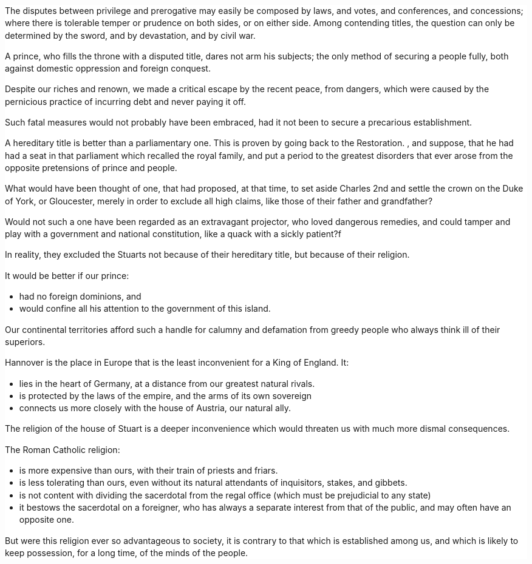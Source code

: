 The disputes between privilege and prerogative may easily be composed by laws, and votes, and conferences, and concessions; where there is tolerable temper or prudence on both sides, or on either side. Among contending titles, the question can only be determined by the sword, and by devastation, and by civil war.

A prince, who fills the throne with a disputed title, dares not arm his subjects; the only method of securing a people fully, both against domestic oppression and foreign conquest.

Despite our riches and renown, we made a critical escape by the recent peace, from dangers, which were caused by the pernicious practice of incurring debt and never paying it off. 


Such fatal measures would not probably have been embraced, had it not been to secure a precarious establishment.

A hereditary title is better than a parliamentary one. This is proven by going back to the Restoration. , and suppose, that he had had a seat in that parliament which recalled the royal family, and put a period to the greatest disorders that ever arose from the opposite pretensions of prince and people. 

What would have been thought of one, that had proposed, at that time, to set aside Charles 2nd and settle the crown on the Duke of York, or Gloucester, merely in order to exclude all high claims, like those of their father and grandfather? 

Would not such a one have been regarded as an extravagant projector, who loved dangerous remedies, and could tamper and play with a government and national constitution, like a quack with a sickly patient?f

In reality, they excluded the Stuarts not because of their hereditary title, but because of their religion.   

It would be better if our prince:
- had no foreign dominions, and
- would confine all his attention to the government of this island. 

Our continental territories afford such a handle for calumny and defamation from greedy people who always think ill of their superiors. 

Hannover is the place in Europe that is the least inconvenient for a King of England. It:
- lies in the heart of Germany, at a distance from our greatest natural rivals.
- is protected by the laws of the empire, and the arms of its own sovereign
- connects us more closely with the house of Austria, our natural ally.

The religion of the house of Stuart is a deeper inconvenience which would threaten us with much more dismal consequences. 

The Roman Catholic religion:
- is more expensive than ours, with their train of priests and friars.
- is less tolerating than ours, even without its natural attendants of inquisitors, stakes, and gibbets. 
- is not content with dividing the sacerdotal from the regal office (which must be prejudicial to any state)
- it bestows the sacerdotal on a foreigner, who has always a separate interest from that of the public, and may often have an opposite one.

But were this religion ever so advantageous to society, it is contrary to that which is established among us, and which is likely to keep possession, for a long time, of the minds of the people. 

